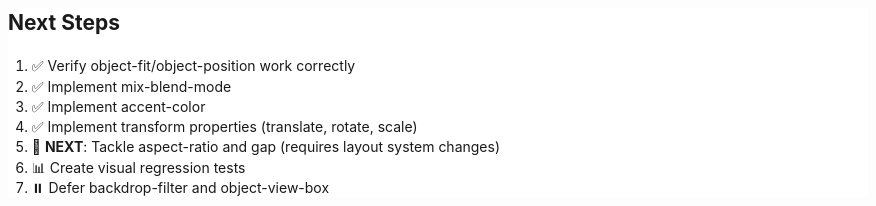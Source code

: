 ## Next Steps

1. ✅ Verify object-fit/object-position work correctly
2. ✅ Implement mix-blend-mode
3. ✅ Implement accent-color
4. ✅ Implement transform properties (translate, rotate, scale)
5. 🎯 **NEXT**: Tackle aspect-ratio and gap (requires layout system changes)
6. 📊 Create visual regression tests
7. ⏸️ Defer backdrop-filter and object-view-box
